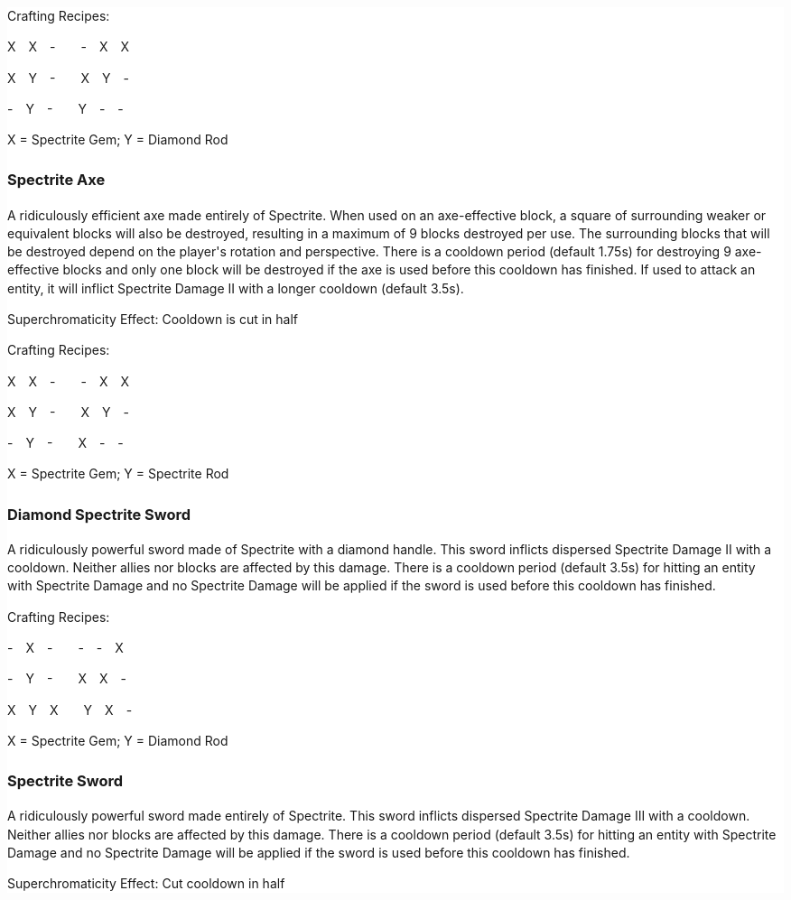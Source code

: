 Crafting Recipes:

X　X　-　　-　X　X

X　Y　-　　X　Y　-

-　Y　-　　Y　-　-


X = Spectrite Gem;
Y = Diamond Rod

### Spectrite Axe
A ridiculously efficient axe made entirely of Spectrite. When used on an axe-effective block, a square of surrounding weaker or equivalent blocks will also be destroyed, resulting in a maximum of 9 blocks destroyed per use. The surrounding blocks that will be destroyed depend on the player's rotation and perspective. There is a cooldown period (default 1.75s) for destroying 9 axe-effective blocks and only one block will be destroyed if the axe is used before this cooldown has finished. If used to attack an entity, it will inflict Spectrite Damage II with a longer cooldown (default 3.5s).

Superchromaticity Effect: Cooldown is cut in half

Crafting Recipes:

X　X　-　　-　X　X

X　Y　-　　X　Y　-

-　Y　-　　X　-　-


X = Spectrite Gem;
Y = Spectrite Rod

### Diamond Spectrite Sword
A ridiculously powerful sword made of Spectrite with a diamond handle. This sword inflicts dispersed Spectrite Damage II with a cooldown. Neither allies nor blocks are affected by this damage. There is a cooldown period (default 3.5s) for hitting an entity with Spectrite Damage and no Spectrite Damage will be applied if the sword is used before this cooldown has finished.

Crafting Recipes:

-　X　-　　-　-　X

-　Y　-　　X　X　-

X　Y　X　　Y　X　-


X = Spectrite Gem;
Y = Diamond Rod

### Spectrite Sword
A ridiculously powerful sword made entirely of Spectrite. This sword inflicts dispersed Spectrite Damage III with a cooldown. Neither allies nor blocks are affected by this damage. There is a cooldown period (default 3.5s) for hitting an entity with Spectrite Damage and no Spectrite Damage will be applied if the sword is used before this cooldown has finished.

Superchromaticity Effect: Cut cooldown in half

